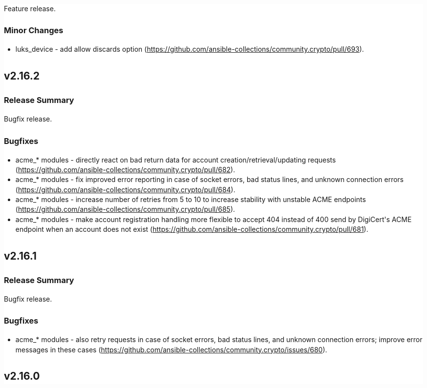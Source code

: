 Feature release\.

<a id="minor-changes-5"></a>
### Minor Changes

* luks\_device \- add allow discards option \([https\://github\.com/ansible\-collections/community\.crypto/pull/693](https\://github\.com/ansible\-collections/community\.crypto/pull/693)\)\.

<a id="v2-16-2"></a>
## v2\.16\.2

<a id="release-summary-9"></a>
### Release Summary

Bugfix release\.

<a id="bugfixes-6"></a>
### Bugfixes

* acme\_\* modules \- directly react on bad return data for account creation/retrieval/updating requests \([https\://github\.com/ansible\-collections/community\.crypto/pull/682](https\://github\.com/ansible\-collections/community\.crypto/pull/682)\)\.
* acme\_\* modules \- fix improved error reporting in case of socket errors\, bad status lines\, and unknown connection errors \([https\://github\.com/ansible\-collections/community\.crypto/pull/684](https\://github\.com/ansible\-collections/community\.crypto/pull/684)\)\.
* acme\_\* modules \- increase number of retries from 5 to 10 to increase stability with unstable ACME endpoints \([https\://github\.com/ansible\-collections/community\.crypto/pull/685](https\://github\.com/ansible\-collections/community\.crypto/pull/685)\)\.
* acme\_\* modules \- make account registration handling more flexible to accept 404 instead of 400 send by DigiCert\'s ACME endpoint when an account does not exist \([https\://github\.com/ansible\-collections/community\.crypto/pull/681](https\://github\.com/ansible\-collections/community\.crypto/pull/681)\)\.

<a id="v2-16-1"></a>
## v2\.16\.1

<a id="release-summary-10"></a>
### Release Summary

Bugfix release\.

<a id="bugfixes-7"></a>
### Bugfixes

* acme\_\* modules \- also retry requests in case of socket errors\, bad status lines\, and unknown connection errors\; improve error messages in these cases \([https\://github\.com/ansible\-collections/community\.crypto/issues/680](https\://github\.com/ansible\-collections/community\.crypto/issues/680)\)\.

<a id="v2-16-0"></a>
## v2\.16\.0
